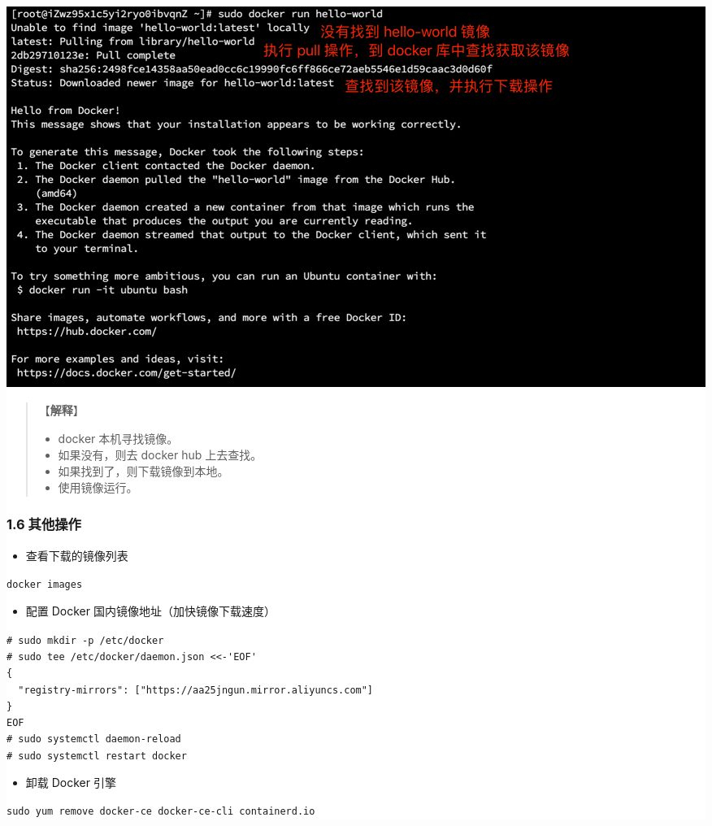 ![验证安装是否成功](./images/验证安装是否成功.png)
 
>【**解释**】
> - docker 本机寻找镜像。 
> - 如果没有，则去 docker hub 上去查找。
> - 如果找到了，则下载镜像到本地。
> - 使用镜像运行。

### 1.6 其他操作
- 查看下载的镜像列表
```shell
docker images
```

- 配置 Docker 国内镜像地址（加快镜像下载速度）
```shell
# sudo mkdir -p /etc/docker
# sudo tee /etc/docker/daemon.json <<-'EOF'
{
  "registry-mirrors": ["https://aa25jngun.mirror.aliyuncs.com"]
}
EOF
# sudo systemctl daemon-reload
# sudo systemctl restart docker
```

- 卸载 Docker 引擎
```shell
sudo yum remove docker-ce docker-ce-cli containerd.io
```
